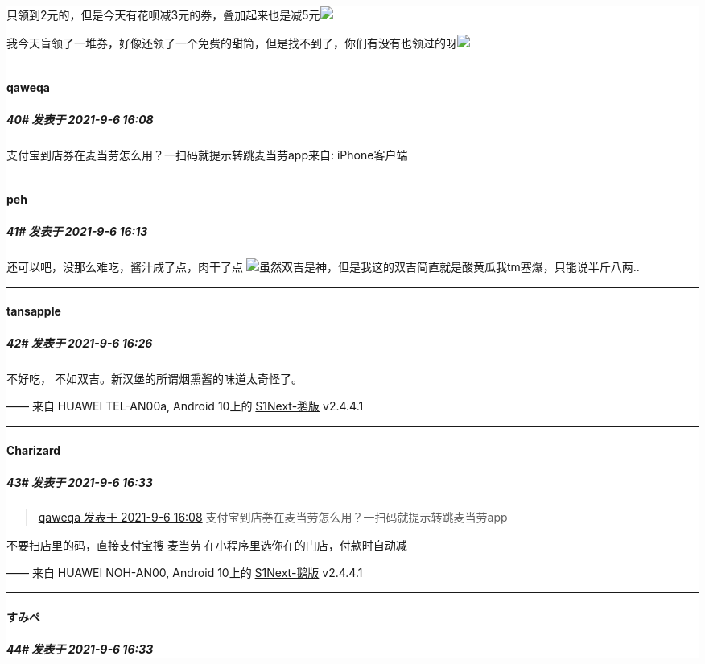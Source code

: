 
只领到2元的，但是今天有花呗减3元的券，叠加起来也是减5元<img src="https://static.saraba1st.com/image/smiley/face2017/072.png" referrerpolicy="no-referrer">

我今天盲领了一堆券，好像还领了一个免费的甜筒，但是找不到了，你们有没有也领过的呀<img src="https://static.saraba1st.com/image/smiley/face2017/001.png" referrerpolicy="no-referrer">


*****

####  qaweqa  
##### 40#       发表于 2021-9-6 16:08


支付宝到店券在麦当劳怎么用？一扫码就提示转跳麦当劳app来自: iPhone客户端


*****

####  peh  
##### 41#       发表于 2021-9-6 16:13


还可以吧，没那么难吃，酱汁咸了点，肉干了点
<img src="https://static.saraba1st.com/image/smiley/face2017/001.png" referrerpolicy="no-referrer">虽然双吉是神，但是我这的双吉简直就是酸黄瓜我tm塞爆，只能说半斤八两..


*****

####  tansapple  
##### 42#       发表于 2021-9-6 16:26


不好吃， 不如双吉。新汉堡的所谓烟熏酱的味道太奇怪了。

—— 来自 HUAWEI TEL-AN00a, Android 10上的 [S1Next-鹅版](https://github.com/ykrank/S1-Next/releases) v2.4.4.1


*****

####  Charizard  
##### 43#       发表于 2021-9-6 16:33


<blockquote><a href="httphttps://bbs.saraba1st.com/2b/forum.php?mod=redirect&amp;goto=findpost&amp;pid=52640458&amp;ptid=2024663" target="_blank">qaweqa 发表于 2021-9-6 16:08</a>
支付宝到店券在麦当劳怎么用？一扫码就提示转跳麦当劳app</blockquote>
不要扫店里的码，直接支付宝搜 麦当劳 在小程序里选你在的门店，付款时自动减

—— 来自 HUAWEI NOH-AN00, Android 10上的 [S1Next-鹅版](https://github.com/ykrank/S1-Next/releases) v2.4.4.1


*****

####  すみぺ  
##### 44#       发表于 2021-9-6 16:33
